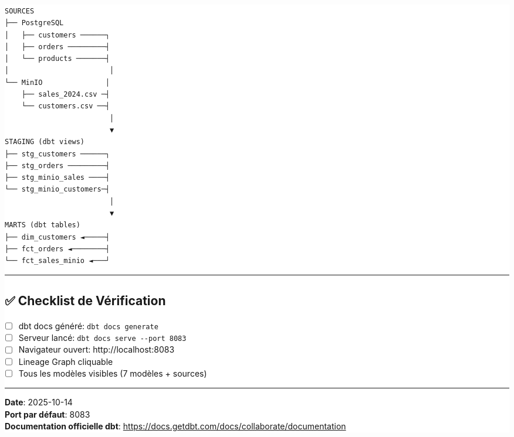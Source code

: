 ```
SOURCES
├── PostgreSQL
│   ├── customers ──────┐
│   ├── orders ─────────┤
│   └── products ───────┤
│                        │
└── MinIO               │
    ├── sales_2024.csv ─┤
    └── customers.csv ──┤
                         │
                         ▼
STAGING (dbt views)     
├── stg_customers ──────┐
├── stg_orders ─────────┤
├── stg_minio_sales ────┤
└── stg_minio_customers─┤
                         │
                         ▼
MARTS (dbt tables)      
├── dim_customers ◄─────┤
├── fct_orders ◄────────┤
└── fct_sales_minio ◄───┘
```

---

## ✅ Checklist de Vérification

- [ ] dbt docs généré: `dbt docs generate`
- [ ] Serveur lancé: `dbt docs serve --port 8083`
- [ ] Navigateur ouvert: http://localhost:8083
- [ ] Lineage Graph cliquable
- [ ] Tous les modèles visibles (7 modèles + sources)

---

**Date**: 2025-10-14  
**Port par défaut**: 8083  
**Documentation officielle dbt**: https://docs.getdbt.com/docs/collaborate/documentation
